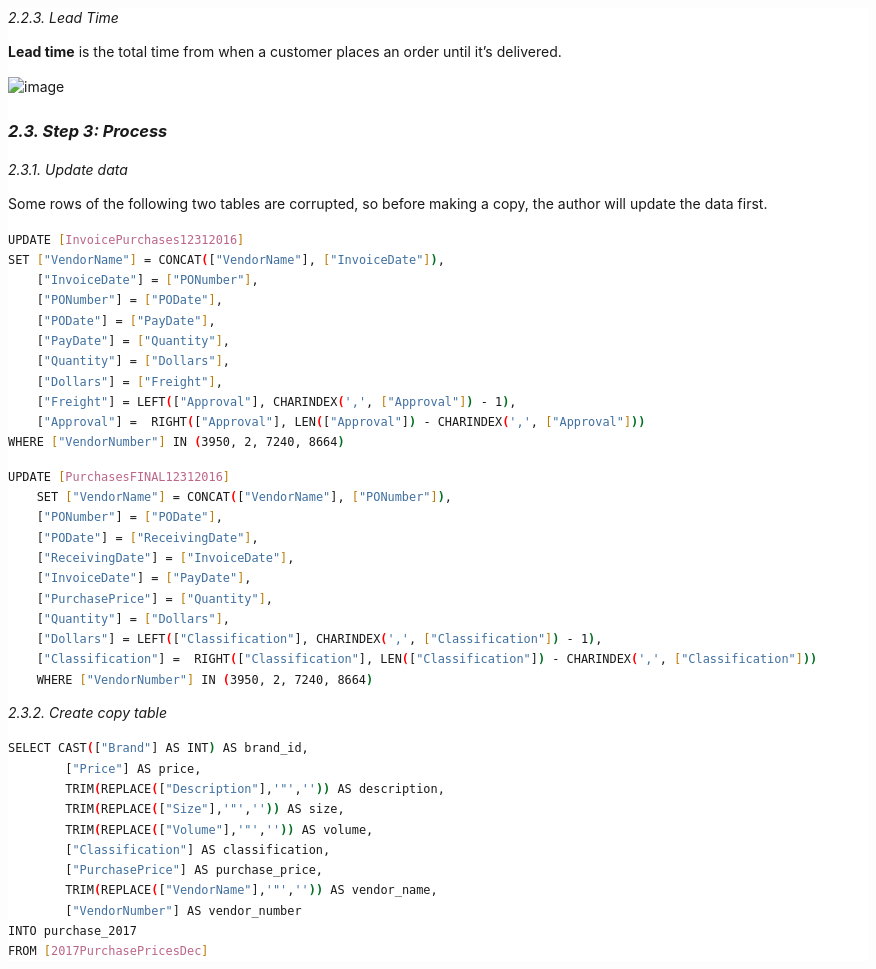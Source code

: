 _2.2.3. Lead Time_

**Lead time** is the total time from when a customer places an order until it’s delivered. 

 ![image](https://github.com/nhungly2805/inventory-analysis/assets/128270865/fd2b0b65-f0c1-4f8f-9d49-8bf04f86bc54)
 
### _2.3. Step 3: Process_

_2.3.1. Update data_

Some rows of the following two tables are corrupted, so before making a copy, the author will update the data first.

```sh
UPDATE [InvoicePurchases12312016]
SET ["VendorName"] = CONCAT(["VendorName"], ["InvoiceDate"]), 
	["InvoiceDate"] = ["PONumber"], 
	["PONumber"] = ["PODate"],
	["PODate"] = ["PayDate"],
	["PayDate"] = ["Quantity"],
	["Quantity"] = ["Dollars"],
	["Dollars"] = ["Freight"],
	["Freight"] = LEFT(["Approval"], CHARINDEX(',', ["Approval"]) - 1),
	["Approval"] =  RIGHT(["Approval"], LEN(["Approval"]) - CHARINDEX(',', ["Approval"]))
WHERE ["VendorNumber"] IN (3950, 2, 7240, 8664)
```

```sh
UPDATE [PurchasesFINAL12312016]
	SET ["VendorName"] = CONCAT(["VendorName"], ["PONumber"]), 
	["PONumber"] = ["PODate"],
	["PODate"] = ["ReceivingDate"],
	["ReceivingDate"] = ["InvoiceDate"],
	["InvoiceDate"] = ["PayDate"],
	["PurchasePrice"] = ["Quantity"],
	["Quantity"] = ["Dollars"],
	["Dollars"] = LEFT(["Classification"], CHARINDEX(',', ["Classification"]) - 1),
	["Classification"] =  RIGHT(["Classification"], LEN(["Classification"]) - CHARINDEX(',', ["Classification"]))
	WHERE ["VendorNumber"] IN (3950, 2, 7240, 8664)
 ```

_2.3.2. Create copy table_

```sh
SELECT CAST(["Brand"] AS INT) AS brand_id,
		["Price"] AS price, 
		TRIM(REPLACE(["Description"],'"','')) AS description,
		TRIM(REPLACE(["Size"],'"','')) AS size,
		TRIM(REPLACE(["Volume"],'"','')) AS volume,
		["Classification"] AS classification,
		["PurchasePrice"] AS purchase_price,
		TRIM(REPLACE(["VendorName"],'"','')) AS vendor_name,
		["VendorNumber"] AS vendor_number
INTO purchase_2017
FROM [2017PurchasePricesDec]
```
